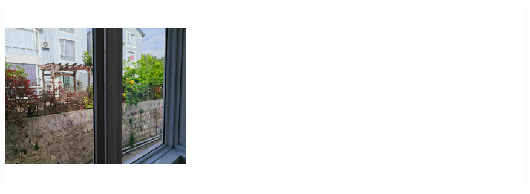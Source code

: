<img src="/images/杂记/2025年/5月/image-35.jpg" alt="" width = "300" height = "300" style="border-radius: 10px;">
<figcaption></figcaption>
</figure>

<figure>